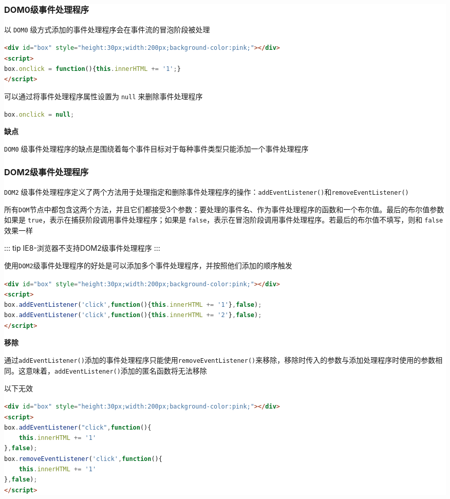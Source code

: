 ### DOM0级事件处理程序

以 `DOM0` 级方式添加的事件处理程序会在事件流的冒泡阶段被处理

```html
<div id="box" style="height:30px;width:200px;background-color:pink;"></div>
<script>
box.onclick = function(){this.innerHTML += '1';}    
</script>    
```

可以通过将事件处理程序属性设置为 `null` 来删除事件处理程序

```js
box.onclick = null;
```

**缺点**

`DOM0` 级事件处理程序的缺点是围绕着每个事件目标对于每种事件类型只能添加一个事件处理程序
### DOM2级事件处理程序

`DOM2` 级事件处理程序定义了两个方法用于处理指定和删除事件处理程序的操作：`addEventListener()`和`removeEventListener()`

所有`DOM`节点中都包含这两个方法，并且它们都接受3个参数：要处理的事件名、作为事件处理程序的函数和一个布尔值。最后的布尔值参数如果是 `true`，表示在捕获阶段调用事件处理程序；如果是 `false`，表示在冒泡阶段调用事件处理程序。若最后的布尔值不填写，则和 `false` 效果一样

::: tip
IE8-浏览器不支持DOM2级事件处理程序
:::

使用`DOM2`级事件处理程序的好处是可以添加多个事件处理程序，并按照他们添加的顺序触发

```html
<div id="box" style="height:30px;width:200px;background-color:pink;"></div>
<script>
box.addEventListener('click',function(){this.innerHTML += '1'},false);
box.addEventListener('click',function(){this.innerHTML += '2'},false);    
</script>    
```

**移除**

通过`addEventListener()`添加的事件处理程序只能使用`removeEventListener()`来移除，移除时传入的参数与添加处理程序时使用的参数相同。这意味着，`addEventListener()`添加的匿名函数将无法移除　　

以下无效

```html
<div id="box" style="height:30px;width:200px;background-color:pink;"></div>
<script>
box.addEventListener("click",function(){
    this.innerHTML += '1'
},false);
box.removeEventListener('click',function(){
    this.innerHTML += '1'
},false);    
</script>
```
